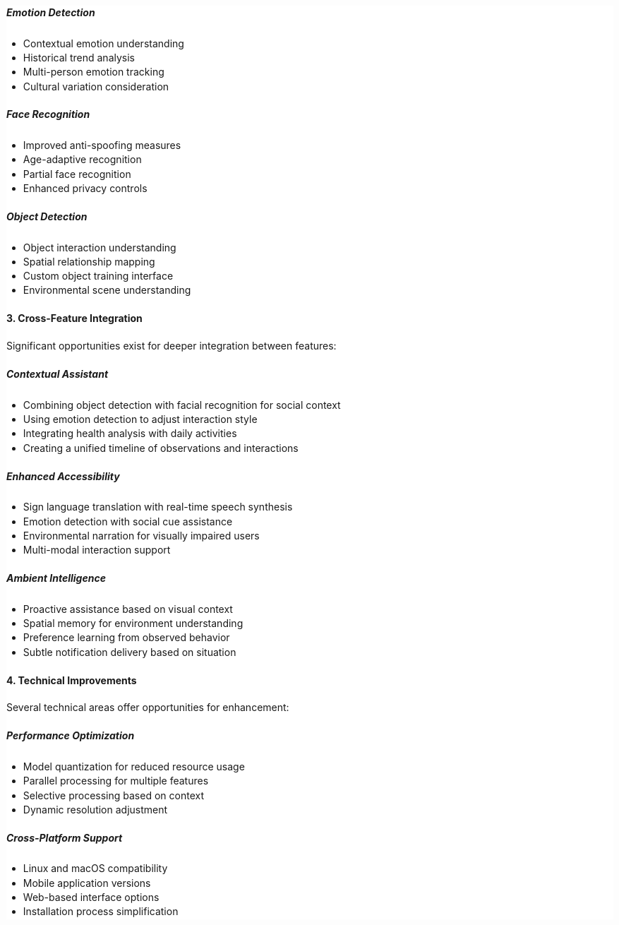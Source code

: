 ##### Emotion Detection
- Contextual emotion understanding
- Historical trend analysis
- Multi-person emotion tracking
- Cultural variation consideration

##### Face Recognition
- Improved anti-spoofing measures
- Age-adaptive recognition
- Partial face recognition
- Enhanced privacy controls

##### Object Detection
- Object interaction understanding
- Spatial relationship mapping
- Custom object training interface
- Environmental scene understanding

#### 3. Cross-Feature Integration
Significant opportunities exist for deeper integration between features:

##### Contextual Assistant
- Combining object detection with facial recognition for social context
- Using emotion detection to adjust interaction style
- Integrating health analysis with daily activities
- Creating a unified timeline of observations and interactions

##### Enhanced Accessibility
- Sign language translation with real-time speech synthesis
- Emotion detection with social cue assistance
- Environmental narration for visually impaired users
- Multi-modal interaction support

##### Ambient Intelligence
- Proactive assistance based on visual context
- Spatial memory for environment understanding
- Preference learning from observed behavior
- Subtle notification delivery based on situation

#### 4. Technical Improvements
Several technical areas offer opportunities for enhancement:

##### Performance Optimization
- Model quantization for reduced resource usage
- Parallel processing for multiple features
- Selective processing based on context
- Dynamic resolution adjustment

##### Cross-Platform Support
- Linux and macOS compatibility
- Mobile application versions
- Web-based interface options
- Installation process simplification
